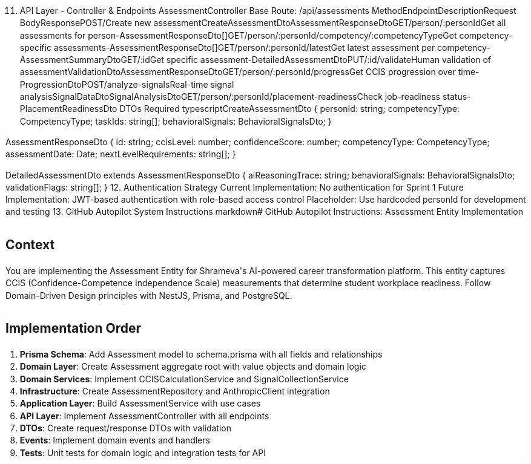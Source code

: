 11. API Layer - Controller & Endpoints
    AssessmentController
    Base Route: /api/assessments
    MethodEndpointDescriptionRequest BodyResponsePOST/Create new assessmentCreateAssessmentDtoAssessmentResponseDtoGET/person/:personIdGet all assessments for person-AssessmentResponseDto[]GET/person/:personId/competency/:competencyTypeGet competency-specific assessments-AssessmentResponseDto[]GET/person/:personId/latestGet latest assessment per competency-AssessmentSummaryDtoGET/:idGet specific assessment-DetailedAssessmentDtoPUT/:id/validateHuman validation of assessmentValidationDtoAssessmentResponseDtoGET/person/:personId/progressGet CCIS progression over time-ProgressionDtoPOST/analyze-signalsReal-time signal analysisSignalDataDtoSignalAnalysisDtoGET/person/:personId/placement-readinessCheck job-readiness status-PlacementReadinessDto
    DTOs Required
    typescriptCreateAssessmentDto {
    personId: string;
    competencyType: CompetencyType;
    taskIds: string[];
    behavioralSignals: BehavioralSignalsDto;
    }

AssessmentResponseDto {
id: string;
ccisLevel: number;
confidenceScore: number;
competencyType: CompetencyType;
assessmentDate: Date;
nextLevelRequirements: string[];
}

DetailedAssessmentDto extends AssessmentResponseDto {
aiReasoningTrace: string;
behavioralSignals: BehavioralSignalsDto;
validationFlags: string[];
} 12. Authentication Strategy
Current Implementation: No authentication for Sprint 1
Future Implementation: JWT-based authentication with role-based access control
Placeholder: Use hardcoded personId for development and testing 13. GitHub Autopilot System Instructions
markdown# GitHub Autopilot Instructions: Assessment Entity Implementation

## Context

You are implementing the Assessment Entity for Shrameva's AI-powered career transformation platform. This entity captures CCIS (Confidence-Competence Independence Scale) measurements that determine student workplace readiness. Follow Domain-Driven Design principles with NestJS, Prisma, and PostgreSQL.

## Implementation Order

1. **Prisma Schema**: Add Assessment model to schema.prisma with all fields and relationships
2. **Domain Layer**: Create Assessment aggregate root with value objects and domain logic
3. **Domain Services**: Implement CCISCalculationService and SignalCollectionService
4. **Infrastructure**: Create AssessmentRepository and AnthropicClient integration
5. **Application Layer**: Build AssessmentService with use cases
6. **API Layer**: Implement AssessmentController with all endpoints
7. **DTOs**: Create request/response DTOs with validation
8. **Events**: Implement domain events and handlers
9. **Tests**: Unit tests for domain logic and integration tests for API
